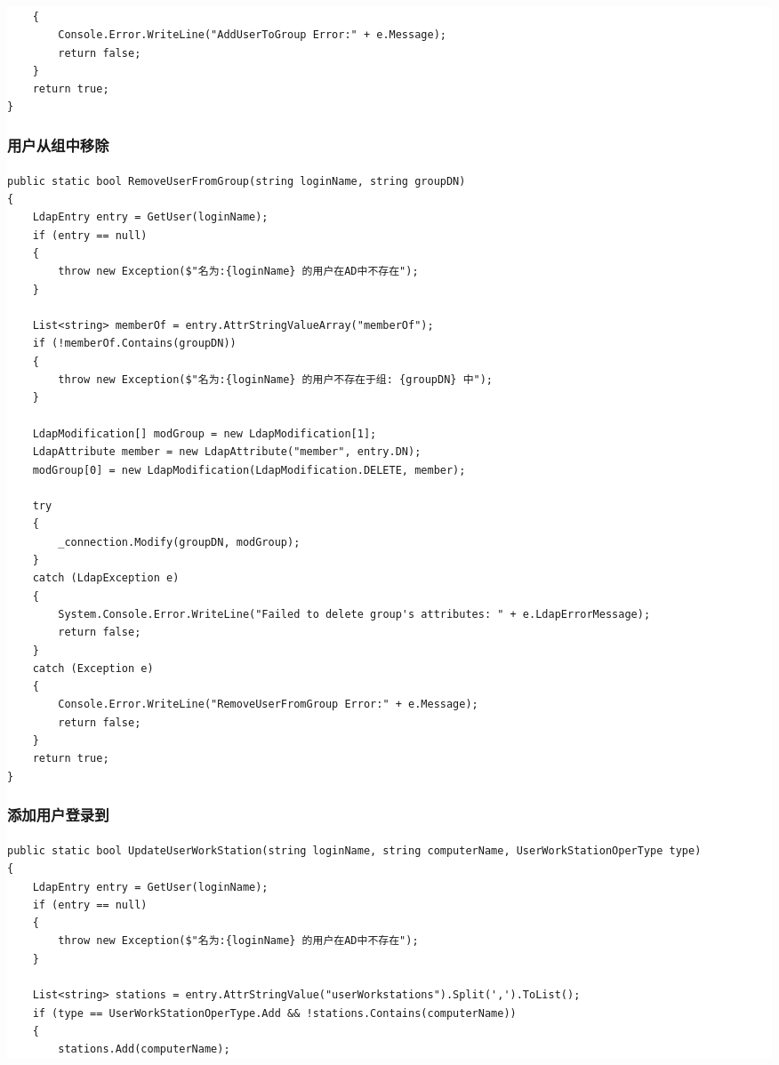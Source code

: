 ```
    {
        Console.Error.WriteLine("AddUserToGroup Error:" + e.Message);
        return false;
    }
    return true;
}
```

### 用户从组中移除

```
public static bool RemoveUserFromGroup(string loginName, string groupDN)
{
    LdapEntry entry = GetUser(loginName);
    if (entry == null)
    {
        throw new Exception($"名为:{loginName} 的用户在AD中不存在");
    }

    List<string> memberOf = entry.AttrStringValueArray("memberOf");
    if (!memberOf.Contains(groupDN))
    {
        throw new Exception($"名为:{loginName} 的用户不存在于组: {groupDN} 中");
    }

    LdapModification[] modGroup = new LdapModification[1];
    LdapAttribute member = new LdapAttribute("member", entry.DN);
    modGroup[0] = new LdapModification(LdapModification.DELETE, member);

    try
    {
        _connection.Modify(groupDN, modGroup);
    }
    catch (LdapException e)
    {
        System.Console.Error.WriteLine("Failed to delete group's attributes: " + e.LdapErrorMessage);
        return false;
    }
    catch (Exception e)
    {
        Console.Error.WriteLine("RemoveUserFromGroup Error:" + e.Message);
        return false;
    }
    return true;
}
```

### 添加用户登录到

```
public static bool UpdateUserWorkStation(string loginName, string computerName, UserWorkStationOperType type)
{
    LdapEntry entry = GetUser(loginName);
    if (entry == null)
    {
        throw new Exception($"名为:{loginName} 的用户在AD中不存在");
    }

    List<string> stations = entry.AttrStringValue("userWorkstations").Split(',').ToList();
    if (type == UserWorkStationOperType.Add && !stations.Contains(computerName))
    {
        stations.Add(computerName);
```